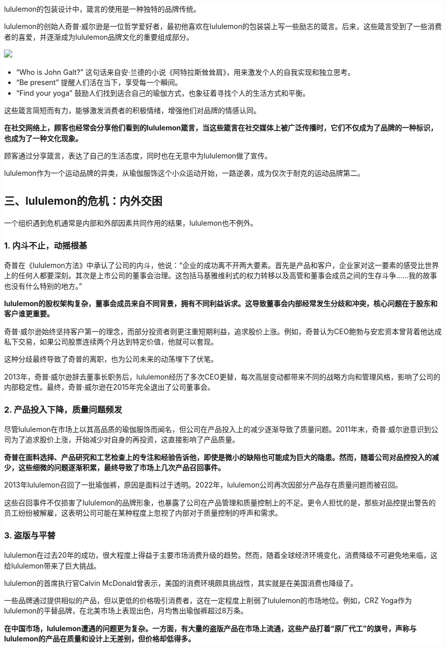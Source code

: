 lululemon的包装设计中，箴言的使用是一种独特的品牌传统。

lululemon的创始人奇普·威尔逊是一位哲学爱好者，最初他喜欢在lululemon的包装袋上写一些励志的箴言。后来，这些箴言受到了一些消费者的喜爱，并逐渐成为lululemon品牌文化的重要组成部分。

![](https://image.yunyingpai.com/wp/2024/06/2P6AepqHCfvOVQTAeBBV.png)

*   “Who is John Galt?” 这句话来自安·兰德的小说《阿特拉斯耸耸肩》，用来激发个人的自我实现和独立思考。
*   “Be present” 提醒人们活在当下，享受每一个瞬间。
*   “Find your yoga” 鼓励人们找到适合自己的瑜伽方式，也象征着寻找个人的生活方式和平衡。

这些箴言简短而有力，能够激发消费者的积极情绪，增强他们对品牌的情感认同。

**在社交网络上，顾客也经常会分享他们看到的lululemon箴言，当这些箴言在社交媒体上被广泛传播时，它们不仅成为了品牌的一种标识，也成为了一种文化现象。**

顾客通过分享箴言，表达了自己的生活态度，同时也在无意中为lululemon做了宣传。

lululemon作为一个运动品牌的异类，从瑜伽服饰这个小众运动开始，一路逆袭，成为仅次于耐克的运动品牌第二。

## 三、lululemon的危机：内外交困

一个组织遇到危机通常是内部和外部因素共同作用的结果，lululemon也不例外。

### 1\. 内斗不止，动摇根基

奇普在《lululemon方法》中承认了公司的内斗，他说：“企业的成功离不开两大要素。首先是产品和客户，企业家对这一要素的感受比世界上的任何人都要深刻。其次是上市公司的董事会治理。这包括马基雅维利式的权力转移以及高管和董事会成员之间的生存斗争……我的故事也没有什么特别的地方。”

**lululemon的股权架构复杂，董事会成员来自不同背景，拥有不同利益诉求。这导致董事会内部经常发生分歧和冲突，核心问题在于股东和客户谁更重要。**

奇普·威尔逊始终坚持客户第一的理念，而部分投资者则更注重短期利益，追求股价上涨。例如，奇普认为CEO鲍勃与安宏资本曾背着他达成私下交易，如果公司股票连续两个月达到特定价值，他就可以套现。

这种分歧最终导致了奇普的离职，也为公司未来的动荡埋下了伏笔。

2013年，奇普·威尔逊辞去董事长职务后，lululemon经历了多次CEO更替，每次高层变动都带来不同的战略方向和管理风格，影响了公司的内部稳定性。最终，奇普·威尔逊在2015年完全退出了公司董事会。

### 2\. 产品投入下降，质量问题频发

尽管lululemon在市场上以其高品质的瑜伽服饰而闻名，但公司在产品投入上的减少逐渐导致了质量问题。2011年末，奇普·威尔逊意识到公司为了追求股价上涨，开始减少对自身的再投资，这直接影响了产品质量。

**奇普在面料选择、产品研究和工艺检查上的专注和经验告诉他，即使是微小的缺陷也可能成为巨大的隐患。然而，随着公司对品控投入的减少，这些细微的问题逐渐积累，最终导致了市场上几次产品召回事件。**

2013年lululemon召回了一批瑜伽裤，原因是面料过于透明。2022年，lululemon公司再次因部分产品存在质量问题而被召回。

这些召回事件不仅损害了lululemon的品牌形象，也暴露了公司在产品管理和质量控制上的不足。更令人担忧的是，那些对品控提出警告的员工纷纷被解雇，这表明公司可能在某种程度上忽视了内部对于质量控制的呼声和需求。

### 3\. 盗版与平替

lululemon在过去20年的成功，很大程度上得益于主要市场消费升级的趋势。然而，随着全球经济环境变化，消费降级不可避免地来临，这给lululemon带来了巨大挑战。

lululemon的首席执行官Calvin McDonald曾表示，美国的消费环境颇具挑战性，其实就是在美国消费也降级了。

一些品牌通过提供相似的产品，但以更低的价格吸引消费者，这在一定程度上削弱了lululemon的市场地位。例如，CRZ Yoga作为lululemon的平替品牌，在北美市场上表现出色，月均售出瑜伽裤超过8万条。

**在中国市场，lululemon遭遇的问题更为复杂。一方面，有大量的盗版产品在市场上流通，这些产品打着“原厂代工”的旗号，声称与lululemon的产品在质量和设计上无差别，但价格却低得多。**
